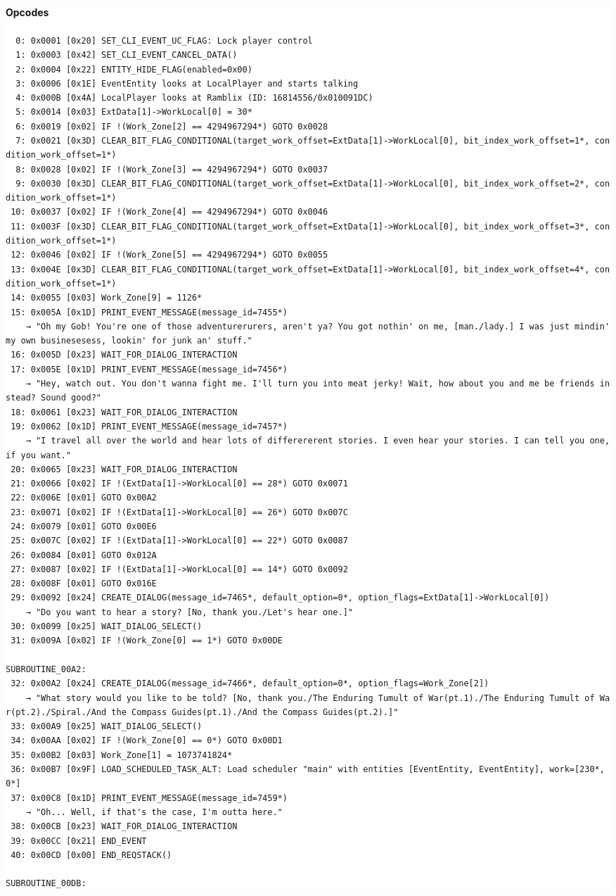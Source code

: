 #### Opcodes

```
  0: 0x0001 [0x20] SET_CLI_EVENT_UC_FLAG: Lock player control
  1: 0x0003 [0x42] SET_CLI_EVENT_CANCEL_DATA()
  2: 0x0004 [0x22] ENTITY_HIDE_FLAG(enabled=0x00)
  3: 0x0006 [0x1E] EventEntity looks at LocalPlayer and starts talking
  4: 0x000B [0x4A] LocalPlayer looks at Ramblix (ID: 16814556/0x010091DC)
  5: 0x0014 [0x03] ExtData[1]->WorkLocal[0] = 30*
  6: 0x0019 [0x02] IF !(Work_Zone[2] == 4294967294*) GOTO 0x0028
  7: 0x0021 [0x3D] CLEAR_BIT_FLAG_CONDITIONAL(target_work_offset=ExtData[1]->WorkLocal[0], bit_index_work_offset=1*, condition_work_offset=1*)
  8: 0x0028 [0x02] IF !(Work_Zone[3] == 4294967294*) GOTO 0x0037
  9: 0x0030 [0x3D] CLEAR_BIT_FLAG_CONDITIONAL(target_work_offset=ExtData[1]->WorkLocal[0], bit_index_work_offset=2*, condition_work_offset=1*)
 10: 0x0037 [0x02] IF !(Work_Zone[4] == 4294967294*) GOTO 0x0046
 11: 0x003F [0x3D] CLEAR_BIT_FLAG_CONDITIONAL(target_work_offset=ExtData[1]->WorkLocal[0], bit_index_work_offset=3*, condition_work_offset=1*)
 12: 0x0046 [0x02] IF !(Work_Zone[5] == 4294967294*) GOTO 0x0055
 13: 0x004E [0x3D] CLEAR_BIT_FLAG_CONDITIONAL(target_work_offset=ExtData[1]->WorkLocal[0], bit_index_work_offset=4*, condition_work_offset=1*)
 14: 0x0055 [0x03] Work_Zone[9] = 1126*
 15: 0x005A [0x1D] PRINT_EVENT_MESSAGE(message_id=7455*)
    → "Oh my Gob! You're one of those adventurerurers, aren't ya? You got nothin' on me, [man./lady.] I was just mindin' my own businesesess, lookin' for junk an' stuff."
 16: 0x005D [0x23] WAIT_FOR_DIALOG_INTERACTION
 17: 0x005E [0x1D] PRINT_EVENT_MESSAGE(message_id=7456*)
    → "Hey, watch out. You don't wanna fight me. I'll turn you into meat jerky! Wait, how about you and me be friends instead? Sound good?"
 18: 0x0061 [0x23] WAIT_FOR_DIALOG_INTERACTION
 19: 0x0062 [0x1D] PRINT_EVENT_MESSAGE(message_id=7457*)
    → "I travel all over the world and hear lots of differererent stories. I even hear your stories. I can tell you one, if you want."
 20: 0x0065 [0x23] WAIT_FOR_DIALOG_INTERACTION
 21: 0x0066 [0x02] IF !(ExtData[1]->WorkLocal[0] == 28*) GOTO 0x0071
 22: 0x006E [0x01] GOTO 0x00A2
 23: 0x0071 [0x02] IF !(ExtData[1]->WorkLocal[0] == 26*) GOTO 0x007C
 24: 0x0079 [0x01] GOTO 0x00E6
 25: 0x007C [0x02] IF !(ExtData[1]->WorkLocal[0] == 22*) GOTO 0x0087
 26: 0x0084 [0x01] GOTO 0x012A
 27: 0x0087 [0x02] IF !(ExtData[1]->WorkLocal[0] == 14*) GOTO 0x0092
 28: 0x008F [0x01] GOTO 0x016E
 29: 0x0092 [0x24] CREATE_DIALOG(message_id=7465*, default_option=0*, option_flags=ExtData[1]->WorkLocal[0])
    → "Do you want to hear a story? [No, thank you./Let's hear one.]"
 30: 0x0099 [0x25] WAIT_DIALOG_SELECT()
 31: 0x009A [0x02] IF !(Work_Zone[0] == 1*) GOTO 0x00DE

SUBROUTINE_00A2:
 32: 0x00A2 [0x24] CREATE_DIALOG(message_id=7466*, default_option=0*, option_flags=Work_Zone[2])
    → "What story would you like to be told? [No, thank you./The Enduring Tumult of War(pt.1)./The Enduring Tumult of War(pt.2)./Spiral./And the Compass Guides(pt.1)./And the Compass Guides(pt.2).]"
 33: 0x00A9 [0x25] WAIT_DIALOG_SELECT()
 34: 0x00AA [0x02] IF !(Work_Zone[0] == 0*) GOTO 0x00D1
 35: 0x00B2 [0x03] Work_Zone[1] = 1073741824*
 36: 0x00B7 [0x9F] LOAD_SCHEDULED_TASK_ALT: Load scheduler "main" with entities [EventEntity, EventEntity], work=[230*, 0*]
 37: 0x00C8 [0x1D] PRINT_EVENT_MESSAGE(message_id=7459*)
    → "Oh... Well, if that's the case, I'm outta here."
 38: 0x00CB [0x23] WAIT_FOR_DIALOG_INTERACTION
 39: 0x00CC [0x21] END_EVENT
 40: 0x00CD [0x00] END_REQSTACK()

SUBROUTINE_00DB:
```